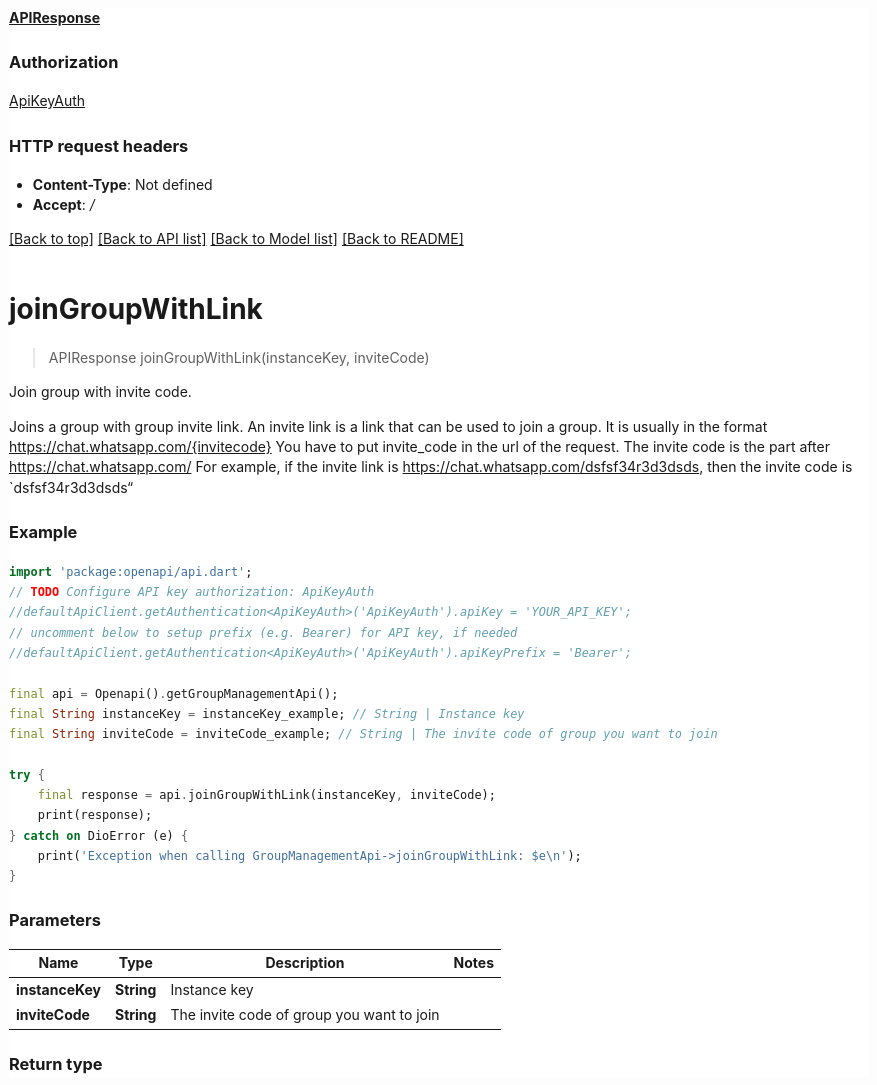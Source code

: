 [**APIResponse**](APIResponse.md)

### Authorization

[ApiKeyAuth](../README.md#ApiKeyAuth)

### HTTP request headers

 - **Content-Type**: Not defined
 - **Accept**: */*

[[Back to top]](#) [[Back to API list]](../README.md#documentation-for-api-endpoints) [[Back to Model list]](../README.md#documentation-for-models) [[Back to README]](../README.md)

# **joinGroupWithLink**
> APIResponse joinGroupWithLink(instanceKey, inviteCode)

Join group with invite code.

Joins a group with group invite link. An invite link is a link that can be used to join a group. It is usually in the format https://chat.whatsapp.com/{invitecode} You have to put invite_code in the url of the request. The invite code is the part after https://chat.whatsapp.com/ For example, if the invite link is https://chat.whatsapp.com/dsfsf34r3d3dsds, then the invite code is `dsfsf34r3d3dsds“

### Example
```dart
import 'package:openapi/api.dart';
// TODO Configure API key authorization: ApiKeyAuth
//defaultApiClient.getAuthentication<ApiKeyAuth>('ApiKeyAuth').apiKey = 'YOUR_API_KEY';
// uncomment below to setup prefix (e.g. Bearer) for API key, if needed
//defaultApiClient.getAuthentication<ApiKeyAuth>('ApiKeyAuth').apiKeyPrefix = 'Bearer';

final api = Openapi().getGroupManagementApi();
final String instanceKey = instanceKey_example; // String | Instance key
final String inviteCode = inviteCode_example; // String | The invite code of group you want to join

try {
    final response = api.joinGroupWithLink(instanceKey, inviteCode);
    print(response);
} catch on DioError (e) {
    print('Exception when calling GroupManagementApi->joinGroupWithLink: $e\n');
}
```

### Parameters

Name | Type | Description  | Notes
------------- | ------------- | ------------- | -------------
 **instanceKey** | **String**| Instance key | 
 **inviteCode** | **String**| The invite code of group you want to join | 

### Return type
